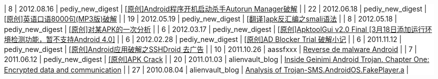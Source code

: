 | 8 | 2012.08.16 | pediy_new_digest | [[原创]Android程序开机启动杀手Autorun Manager破解](https://bbs.pediy.com/thread-154746.htm) |
| 22 | 2012.06.18 | pediy_new_digest | [[原创]英语口语8000句(MP3版)破解](https://bbs.pediy.com/thread-152271.htm) |
| 19 | 2012.05.19 | pediy_new_digest | [[翻译]apk反汇编之smali语法](https://bbs.pediy.com/thread-150917.htm) |
| 8 | 2012.05.18 | pediy_new_digest | [[原创]对某APK的一次分析](https://bbs.pediy.com/thread-150856.htm) |
| 6 | 2012.03.17 | pediy_new_digest | [[原创]ApktoolGui v2.0 Final [3月18日添加运行环境检测功能，暂不支持Android 4.0]](https://bbs.pediy.com/thread-148006.htm) |
| 6 | 2012.02.28 | pediy_new_digest | [[原创]AD Blocker Trial 破解小记](https://bbs.pediy.com/thread-147127.htm) |
| 6 | 2011.11.12 | pediy_new_digest | [[原创]Android应用破解之SSHDroid 去广告](https://bbs.pediy.com/thread-142708.htm) |
| 10 | 2011.10.26 | aassfxxx | [Reverse de malware Android](http://aassfxxx.infos.st/article13/reverse-de-malware-android) |
| 7 | 2011.06.12 | pediy_new_digest | [[原创]APK Crack](https://bbs.pediy.com/thread-135323.htm) |
| 20 | 2011.01.03 | alienvault_blog | [Inside Geinimi Android Trojan. Chapter One: Encrypted data and communication](https://www.alienvault.com/blogs/labs-research/inside-geinimi-android-trojan-chapter-one-encrypted-data-and-communication) |
| 27 | 2010.08.04 | alienvault_blog | [Analysis of Trojan-SMS.AndroidOS.FakePlayer.a](https://www.alienvault.com/blogs/labs-research/analysis-of-trojan-smsandroidosfakeplayera) |
